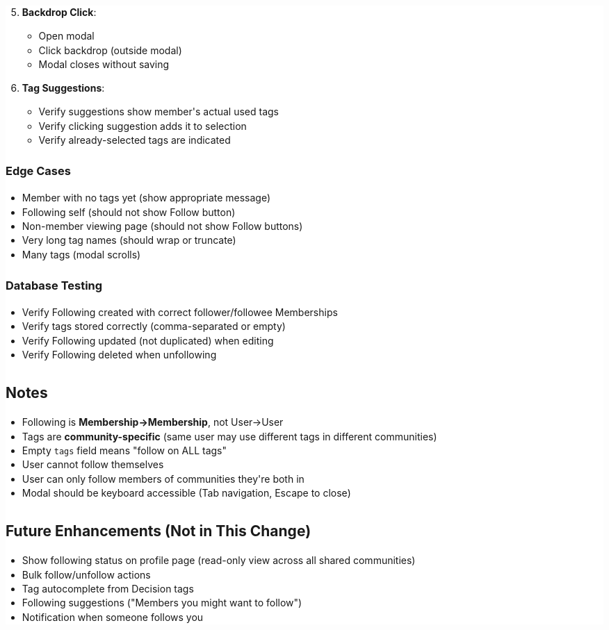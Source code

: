 5. **Backdrop Click**:
   - Open modal
   - Click backdrop (outside modal)
   - Modal closes without saving

6. **Tag Suggestions**:
   - Verify suggestions show member's actual used tags
   - Verify clicking suggestion adds it to selection
   - Verify already-selected tags are indicated

### Edge Cases
- Member with no tags yet (show appropriate message)
- Following self (should not show Follow button)
- Non-member viewing page (should not show Follow buttons)
- Very long tag names (should wrap or truncate)
- Many tags (modal scrolls)

### Database Testing
- Verify Following created with correct follower/followee Memberships
- Verify tags stored correctly (comma-separated or empty)
- Verify Following updated (not duplicated) when editing
- Verify Following deleted when unfollowing

## Notes

- Following is **Membership→Membership**, not User→User
- Tags are **community-specific** (same user may use different tags in different communities)
- Empty `tags` field means "follow on ALL tags"
- User cannot follow themselves
- User can only follow members of communities they're both in
- Modal should be keyboard accessible (Tab navigation, Escape to close)

## Future Enhancements (Not in This Change)

- Show following status on profile page (read-only view across all shared communities)
- Bulk follow/unfollow actions
- Tag autocomplete from Decision tags
- Following suggestions ("Members you might want to follow")
- Notification when someone follows you

